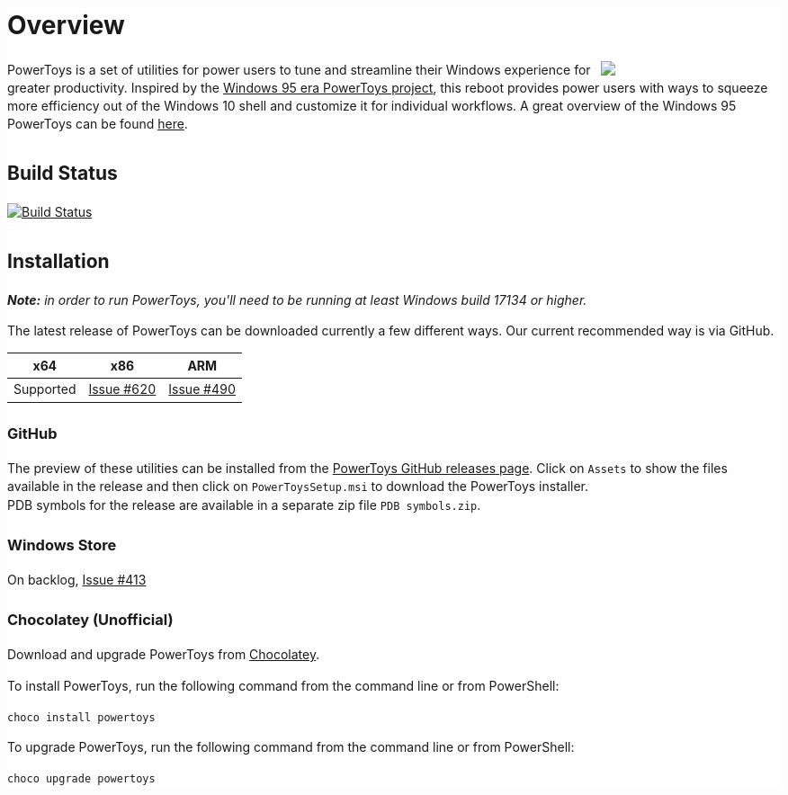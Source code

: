 # Overview

<img align="right" width="200" src="./doc/images/Logo.jpg">

PowerToys is a set of utilities for power users to tune and streamline their Windows experience for greater productivity. Inspired by the [Windows 95 era PowerToys project](https://en.wikipedia.org/wiki/Microsoft_PowerToys), this reboot provides power users with ways to squeeze more efficiency out of the Windows 10 shell and customize it for individual workflows.  A great overview of the Windows 95 PowerToys can be found [here](https://socket3.wordpress.com/2016/10/22/using-windows-95-powertoys/).

## Build Status

[![Build Status](https://dev.azure.com/ms/PowerToys/_apis/build/status/microsoft.PowerToys?branchName=master)](https://dev.azure.com/ms/PowerToys/_build?definitionId=35096)

## Installation

_**Note:** in order to run PowerToys, you'll need to be running at least Windows build 17134 or higher._

The latest release of PowerToys can be downloaded currently a few different ways.  Our current recommended way is via GitHub.

| x64 | x86 | ARM |
|:---:|:---:|:---:|
| Supported | [Issue #620](https://github.com/microsoft/PowerToys/issues/602)  | [Issue #490](https://github.com/microsoft/PowerToys/issues/490)|

### GitHub

The preview of these utilities can be installed from the [PowerToys GitHub releases page](https://github.com/Microsoft/powertoys/releases). Click on `Assets` to show the files available in the release and then click on `PowerToysSetup.msi` to download the PowerToys installer. <br />
PDB symbols for the release are available in a separate zip file `PDB symbols.zip`.

### Windows Store

On backlog, [Issue #413](https://github.com/microsoft/PowerToys/issues/413) 

### Chocolatey (Unofficial)

Download and upgrade PowerToys from [Chocolatey](https://chocolatey.org).

To install PowerToys, run the following command from the command line or from PowerShell:

```powershell
choco install powertoys
```

To upgrade PowerToys, run the following command from the command line or from PowerShell:

```powershell
choco upgrade powertoys
```
